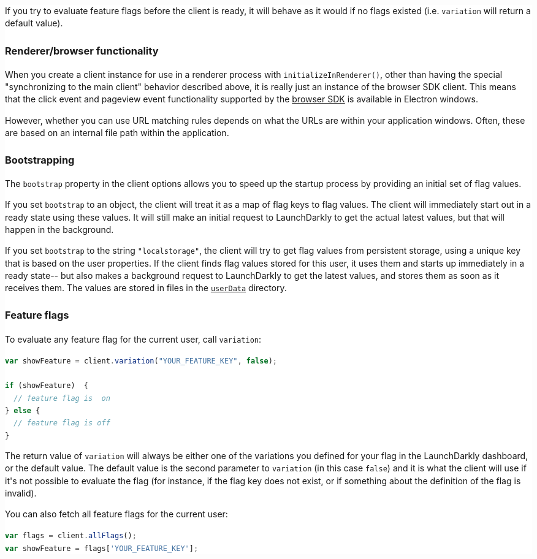 If you try to evaluate feature flags before the client is ready, it will behave as it would if no flags existed (i.e. `variation` will return a default value).

### Renderer/browser functionality

When you create a client instance for use in a renderer process with `initializeInRenderer()`, other than having the special "synchronizing to the main client" behavior described above, it is really just an instance of the browser SDK client. This means that the click event and pageview event functionality supported by the [browser SDK](https://github.com/launchdarkly/js-client) is available in Electron windows.

However, whether you can use URL matching rules depends on what the URLs are within your application windows. Often, these are based on an internal file path within the application.

### Bootstrapping

The `bootstrap` property in the client options allows you to speed up the startup process by providing an initial set of flag values.

If you set `bootstrap` to an object, the client will treat it as a map of flag keys to flag values. The client will immediately start out in a ready state using these values. It will still make an initial request to LaunchDarkly to get the actual latest values, but that will happen in the background.

If you set `bootstrap` to the string `"localstorage"`, the client will try to get flag values from persistent storage, using a unique key that is based on the user properties. If the client finds flag values stored for this user, it uses them and starts up immediately in a ready state-- but also makes a background request to LaunchDarkly to get the latest values, and stores them as soon as it receives them. The values are stored in files in the [`userData`](https://electronjs.org/docs/all?query=getpath#appgetpathname) directory.

### Feature flags

To evaluate any feature flag for the current user, call `variation`:

```js
var showFeature = client.variation("YOUR_FEATURE_KEY", false);

if (showFeature)  {
  // feature flag is  on
} else {
  // feature flag is off
}
```

The return value of `variation` will always be either one of the variations you defined for your flag in the LaunchDarkly dashboard, or the default value. The default value is the second parameter to `variation` (in this case `false`) and it is what the client will use if it's not possible to evaluate the flag (for instance, if the flag key does not exist, or if something about the definition of the flag is invalid).

You can also fetch all feature flags for the current user:

```js
var flags = client.allFlags();
var showFeature = flags['YOUR_FEATURE_KEY'];
```
